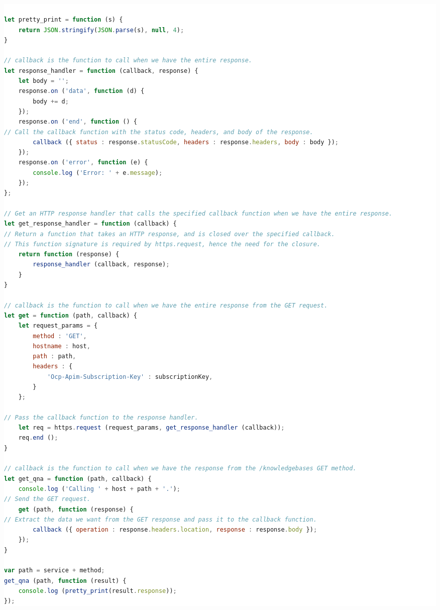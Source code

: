 ```javascript

let pretty_print = function (s) {
	return JSON.stringify(JSON.parse(s), null, 4);
}

// callback is the function to call when we have the entire response.
let response_handler = function (callback, response) {
    let body = '';
    response.on ('data', function (d) {
        body += d;
    });
    response.on ('end', function () {
// Call the callback function with the status code, headers, and body of the response.
		callback ({ status : response.statusCode, headers : response.headers, body : body });
    });
    response.on ('error', function (e) {
        console.log ('Error: ' + e.message);
    });
};

// Get an HTTP response handler that calls the specified callback function when we have the entire response.
let get_response_handler = function (callback) {
// Return a function that takes an HTTP response, and is closed over the specified callback.
// This function signature is required by https.request, hence the need for the closure.
	return function (response) {
		response_handler (callback, response);
	}
}

// callback is the function to call when we have the entire response from the GET request.
let get = function (path, callback) {
	let request_params = {
		method : 'GET',
		hostname : host,
		path : path,
		headers : {
			'Ocp-Apim-Subscription-Key' : subscriptionKey,
		}
	};

// Pass the callback function to the response handler.
	let req = https.request (request_params, get_response_handler (callback));
	req.end ();
}

// callback is the function to call when we have the response from the /knowledgebases GET method.
let get_qna = function (path, callback) {
	console.log ('Calling ' + host + path + '.');
// Send the GET request.
	get (path, function (response) {
// Extract the data we want from the GET response and pass it to the callback function.
		callback ({ operation : response.headers.location, response : response.body });
	});
}

var path = service + method;
get_qna (path, function (result) {
	console.log (pretty_print(result.response));
});
```
